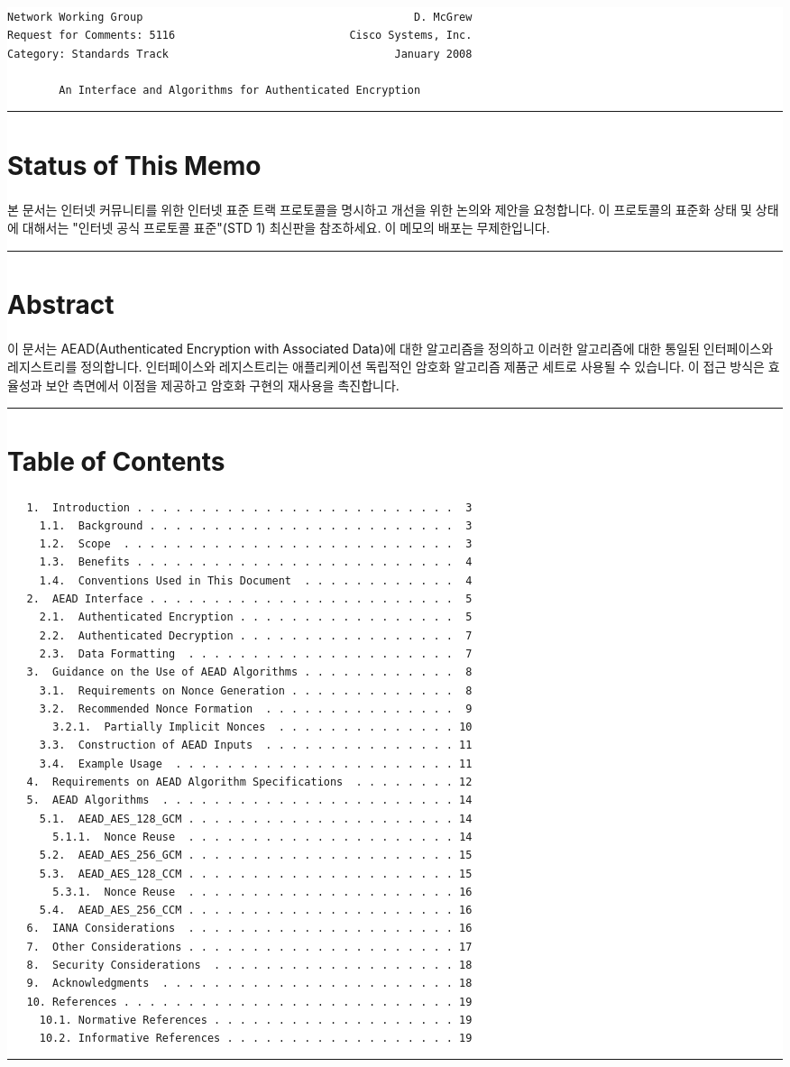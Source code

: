 

```text
Network Working Group                                          D. McGrew
Request for Comments: 5116                           Cisco Systems, Inc.
Category: Standards Track                                   January 2008

        An Interface and Algorithms for Authenticated Encryption
```

---
# **Status of This Memo**

본 문서는 인터넷 커뮤니티를 위한 인터넷 표준 트랙 프로토콜을 명시하고 개선을 위한 논의와 제안을 요청합니다. 이 프로토콜의 표준화 상태 및 상태에 대해서는 "인터넷 공식 프로토콜 표준"\(STD 1\) 최신판을 참조하세요. 이 메모의 배포는 무제한입니다.

---
# **Abstract**

이 문서는 AEAD\(Authenticated Encryption with Associated Data\)에 대한 알고리즘을 정의하고 이러한 알고리즘에 대한 통일된 인터페이스와 레지스트리를 정의합니다. 인터페이스와 레지스트리는 애플리케이션 독립적인 암호화 알고리즘 제품군 세트로 사용될 수 있습니다. 이 접근 방식은 효율성과 보안 측면에서 이점을 제공하고 암호화 구현의 재사용을 촉진합니다.

---
# **Table of Contents**

```text
   1.  Introduction . . . . . . . . . . . . . . . . . . . . . . . . .  3
     1.1.  Background . . . . . . . . . . . . . . . . . . . . . . . .  3
     1.2.  Scope  . . . . . . . . . . . . . . . . . . . . . . . . . .  3
     1.3.  Benefits . . . . . . . . . . . . . . . . . . . . . . . . .  4
     1.4.  Conventions Used in This Document  . . . . . . . . . . . .  4
   2.  AEAD Interface . . . . . . . . . . . . . . . . . . . . . . . .  5
     2.1.  Authenticated Encryption . . . . . . . . . . . . . . . . .  5
     2.2.  Authenticated Decryption . . . . . . . . . . . . . . . . .  7
     2.3.  Data Formatting  . . . . . . . . . . . . . . . . . . . . .  7
   3.  Guidance on the Use of AEAD Algorithms . . . . . . . . . . . .  8
     3.1.  Requirements on Nonce Generation . . . . . . . . . . . . .  8
     3.2.  Recommended Nonce Formation  . . . . . . . . . . . . . . .  9
       3.2.1.  Partially Implicit Nonces  . . . . . . . . . . . . . . 10
     3.3.  Construction of AEAD Inputs  . . . . . . . . . . . . . . . 11
     3.4.  Example Usage  . . . . . . . . . . . . . . . . . . . . . . 11
   4.  Requirements on AEAD Algorithm Specifications  . . . . . . . . 12
   5.  AEAD Algorithms  . . . . . . . . . . . . . . . . . . . . . . . 14
     5.1.  AEAD_AES_128_GCM . . . . . . . . . . . . . . . . . . . . . 14
       5.1.1.  Nonce Reuse  . . . . . . . . . . . . . . . . . . . . . 14
     5.2.  AEAD_AES_256_GCM . . . . . . . . . . . . . . . . . . . . . 15
     5.3.  AEAD_AES_128_CCM . . . . . . . . . . . . . . . . . . . . . 15
       5.3.1.  Nonce Reuse  . . . . . . . . . . . . . . . . . . . . . 16
     5.4.  AEAD_AES_256_CCM . . . . . . . . . . . . . . . . . . . . . 16
   6.  IANA Considerations  . . . . . . . . . . . . . . . . . . . . . 16
   7.  Other Considerations . . . . . . . . . . . . . . . . . . . . . 17
   8.  Security Considerations  . . . . . . . . . . . . . . . . . . . 18
   9.  Acknowledgments  . . . . . . . . . . . . . . . . . . . . . . . 18
   10. References . . . . . . . . . . . . . . . . . . . . . . . . . . 19
     10.1. Normative References . . . . . . . . . . . . . . . . . . . 19
     10.2. Informative References . . . . . . . . . . . . . . . . . . 19
```

---